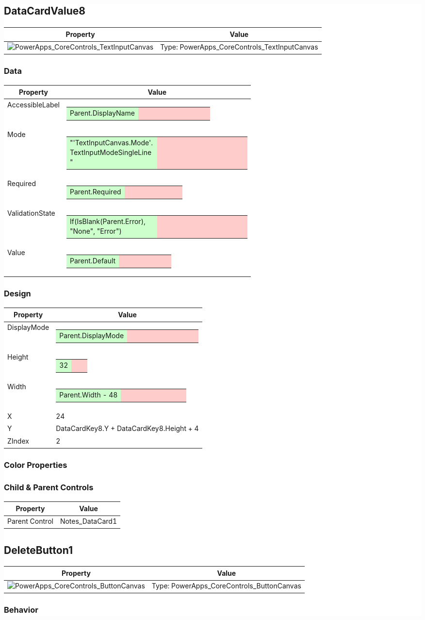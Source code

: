 ## DataCardValue8

| Property                                                                                          | Value                                          |
| ------------------------------------------------------------------------------------------------- | ---------------------------------------------- |
| ![PowerApps\_CoreControls\_TextInputCanvas](resources/PowerApps_CoreControls_TextInputCanvas.png) | Type: PowerApps\_CoreControls\_TextInputCanvas |

### Data

| Property        | Value                                                                                                                                                                                      |
| --------------- | ------------------------------------------------------------------------------------------------------------------------------------------------------------------------------------------ |
| AccessibleLabel | <table border="0"><tr><td style="background-color:#ccffcc; width:50%;">Parent.DisplayName<td style="background-color:#ffcccc; width:50%;"></td></tr></table>                               |
| Mode            | <table border="0"><tr><td style="background-color:#ccffcc; width:50%;">"'TextInputCanvas.Mode'.TextInputModeSingleLine"<td style="background-color:#ffcccc; width:50%;"></td></tr></table> |
| Required        | <table border="0"><tr><td style="background-color:#ccffcc; width:50%;">Parent.Required<td style="background-color:#ffcccc; width:50%;"></td></tr></table>                                  |
| ValidationState | <table border="0"><tr><td style="background-color:#ccffcc; width:50%;">If(IsBlank(Parent.Error), "None", "Error")<td style="background-color:#ffcccc; width:50%;"></td></tr></table>       |
| Value           | <table border="0"><tr><td style="background-color:#ccffcc; width:50%;">Parent.Default<td style="background-color:#ffcccc; width:50%;"></td></tr></table>                                   |

### Design

| Property    | Value                                                                                                                                                        |
| ----------- | ------------------------------------------------------------------------------------------------------------------------------------------------------------ |
| DisplayMode | <table border="0"><tr><td style="background-color:#ccffcc; width:50%;">Parent.DisplayMode<td style="background-color:#ffcccc; width:50%;"></td></tr></table> |
| Height      | <table border="0"><tr><td style="background-color:#ccffcc; width:50%;">32<td style="background-color:#ffcccc; width:50%;"></td></tr></table>                 |
| Width       | <table border="0"><tr><td style="background-color:#ccffcc; width:50%;">Parent.Width - 48<td style="background-color:#ffcccc; width:50%;"></td></tr></table>  |
| X           | 24                                                                                                                                                           |
| Y           | DataCardKey8.Y + DataCardKey8.Height + 4                                                                                                                     |
| ZIndex      | 2                                                                                                                                                            |

### Color Properties

### Child & Parent Controls

| Property       | Value            |
| -------------- | ---------------- |
| Parent Control | Notes\_DataCard1 |

## DeleteButton1

| Property                                                                                    | Value                                       |
| ------------------------------------------------------------------------------------------- | ------------------------------------------- |
| ![PowerApps\_CoreControls\_ButtonCanvas](resources/PowerApps_CoreControls_ButtonCanvas.png) | Type: PowerApps\_CoreControls\_ButtonCanvas |

### Behavior
